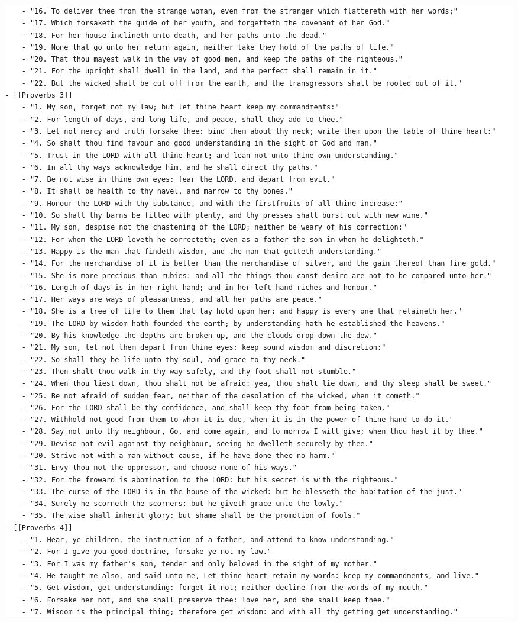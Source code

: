         - "16. To deliver thee from the strange woman, even from the stranger which flattereth with her words;"
        - "17. Which forsaketh the guide of her youth, and forgetteth the covenant of her God."
        - "18. For her house inclineth unto death, and her paths unto the dead."
        - "19. None that go unto her return again, neither take they hold of the paths of life."
        - "20. That thou mayest walk in the way of good men, and keep the paths of the righteous."
        - "21. For the upright shall dwell in the land, and the perfect shall remain in it."
        - "22. But the wicked shall be cut off from the earth, and the transgressors shall be rooted out of it."
    - [[Proverbs 3]]
        - "1. My son, forget not my law; but let thine heart keep my commandments:"
        - "2. For length of days, and long life, and peace, shall they add to thee."
        - "3. Let not mercy and truth forsake thee: bind them about thy neck; write them upon the table of thine heart:"
        - "4. So shalt thou find favour and good understanding in the sight of God and man."
        - "5. Trust in the LORD with all thine heart; and lean not unto thine own understanding."
        - "6. In all thy ways acknowledge him, and he shall direct thy paths."
        - "7. Be not wise in thine own eyes: fear the LORD, and depart from evil."
        - "8. It shall be health to thy navel, and marrow to thy bones."
        - "9. Honour the LORD with thy substance, and with the firstfruits of all thine increase:"
        - "10. So shall thy barns be filled with plenty, and thy presses shall burst out with new wine."
        - "11. My son, despise not the chastening of the LORD; neither be weary of his correction:"
        - "12. For whom the LORD loveth he correcteth; even as a father the son in whom he delighteth."
        - "13. Happy is the man that findeth wisdom, and the man that getteth understanding."
        - "14. For the merchandise of it is better than the merchandise of silver, and the gain thereof than fine gold."
        - "15. She is more precious than rubies: and all the things thou canst desire are not to be compared unto her."
        - "16. Length of days is in her right hand; and in her left hand riches and honour."
        - "17. Her ways are ways of pleasantness, and all her paths are peace."
        - "18. She is a tree of life to them that lay hold upon her: and happy is every one that retaineth her."
        - "19. The LORD by wisdom hath founded the earth; by understanding hath he established the heavens."
        - "20. By his knowledge the depths are broken up, and the clouds drop down the dew."
        - "21. My son, let not them depart from thine eyes: keep sound wisdom and discretion:"
        - "22. So shall they be life unto thy soul, and grace to thy neck."
        - "23. Then shalt thou walk in thy way safely, and thy foot shall not stumble."
        - "24. When thou liest down, thou shalt not be afraid: yea, thou shalt lie down, and thy sleep shall be sweet."
        - "25. Be not afraid of sudden fear, neither of the desolation of the wicked, when it cometh."
        - "26. For the LORD shall be thy confidence, and shall keep thy foot from being taken."
        - "27. Withhold not good from them to whom it is due, when it is in the power of thine hand to do it."
        - "28. Say not unto thy neighbour, Go, and come again, and to morrow I will give; when thou hast it by thee."
        - "29. Devise not evil against thy neighbour, seeing he dwelleth securely by thee."
        - "30. Strive not with a man without cause, if he have done thee no harm."
        - "31. Envy thou not the oppressor, and choose none of his ways."
        - "32. For the froward is abomination to the LORD: but his secret is with the righteous."
        - "33. The curse of the LORD is in the house of the wicked: but he blesseth the habitation of the just."
        - "34. Surely he scorneth the scorners: but he giveth grace unto the lowly."
        - "35. The wise shall inherit glory: but shame shall be the promotion of fools."
    - [[Proverbs 4]]
        - "1. Hear, ye children, the instruction of a father, and attend to know understanding."
        - "2. For I give you good doctrine, forsake ye not my law."
        - "3. For I was my father's son, tender and only beloved in the sight of my mother."
        - "4. He taught me also, and said unto me, Let thine heart retain my words: keep my commandments, and live."
        - "5. Get wisdom, get understanding: forget it not; neither decline from the words of my mouth."
        - "6. Forsake her not, and she shall preserve thee: love her, and she shall keep thee."
        - "7. Wisdom is the principal thing; therefore get wisdom: and with all thy getting get understanding."